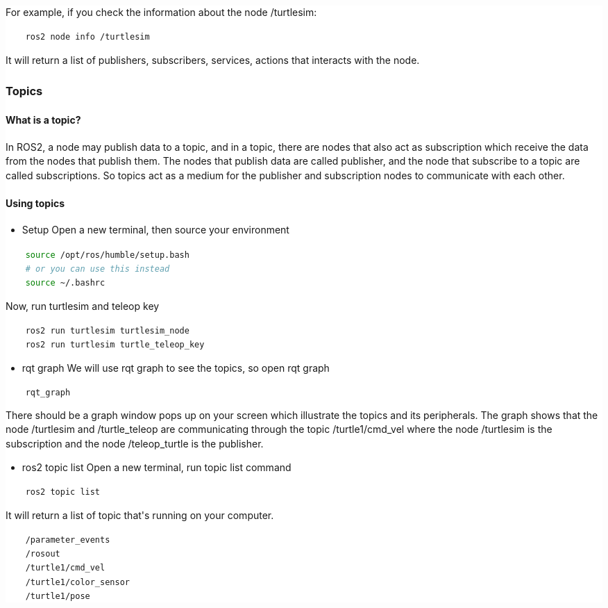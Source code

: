 For example, if you check the information about the node /turtlesim: 
``` bash
    ros2 node info /turtlesim
```

It will return a list of publishers, subscribers, services, actions that interacts with the node. 

### Topics

#### What is a topic? 
In ROS2, a node may publish data to a topic, and in a topic, there are nodes that also act as subscription which receive the data from the nodes that publish them. The nodes that publish data are called publisher, and the node that subscribe to a topic are called subscriptions. So topics act as a medium for the publisher and subscription nodes to communicate with each other. 

#### Using topics 

* Setup
Open a new terminal, then source your environment
``` bash
    source /opt/ros/humble/setup.bash
    # or you can use this instead
    source ~/.bashrc
```

Now, run turtlesim and teleop key 
``` bash
    ros2 run turtlesim turtlesim_node
    ros2 run turtlesim turtle_teleop_key
```

* rqt graph
We will use rqt graph to see the topics, so open rqt graph
``` bash
    rqt_graph
```

There should be a graph window pops up on your screen which illustrate the topics and its peripherals. The graph shows that the node /turtlesim and /turtle_teleop are communicating through the topic /turtle1/cmd_vel where the node /turtlesim is the subscription and the node /teleop_turtle is the publisher. 

* ros2 topic list
Open a new terminal, run topic list command
``` bash
    ros2 topic list
```

It will return a list of topic that's running on your computer. 
``` bash
    /parameter_events
    /rosout
    /turtle1/cmd_vel
    /turtle1/color_sensor
    /turtle1/pose
```

